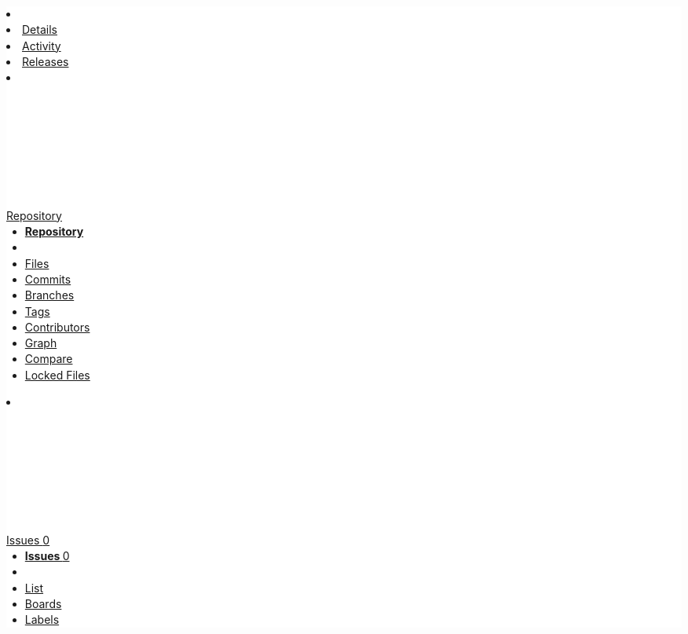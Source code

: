 </strong>
</a></li><li class="divider fly-out-top-item"></li>
<li class=""><a title="Project details" class="shortcuts-project" href="/dwatow/j1"><span>Details</span>
</a></li><li class=""><a title="Activity" class="shortcuts-project-activity" data-qa-selector="activity_link" href="/dwatow/j1/activity"><span>Activity</span>
</a></li><li class=""><a title="Releases" class="shortcuts-project-releases" href="/dwatow/j1/-/releases"><span>Releases</span>
</a></li></ul>
</li><li class="active"><a class="shortcuts-tree qa-project-menu-repo" href="/dwatow/j1/-/tree/yachen"><div class="nav-icon-container">
<svg><use xlink:href="https://gitlab.com/assets/icons-730bc9dd942fde159bc545aaf03f0f828f24a8a4cf2cf3c95c9d5b3042a98e0d.svg#doc-text"></use></svg>
</div>
<span class="nav-item-name" id="js-onboarding-repo-link">
Repository
</span>
</a><ul class="sidebar-sub-level-items">
<li class="fly-out-top-item active"><a href="/dwatow/j1/-/tree/yachen"><strong class="fly-out-top-item-name">
Repository
</strong>
</a></li><li class="divider fly-out-top-item"></li>
<li class="active"><a href="/dwatow/j1/-/tree/yachen">Files
</a></li><li class=""><a id="js-onboarding-commits-link" href="/dwatow/j1/-/commits/yachen">Commits
</a></li><li class=""><a class="qa-branches-link" id="js-onboarding-branches-link" href="/dwatow/j1/-/branches">Branches
</a></li><li class=""><a href="/dwatow/j1/-/tags">Tags
</a></li><li class=""><a href="/dwatow/j1/-/graphs/yachen">Contributors
</a></li><li class=""><a href="/dwatow/j1/-/network/yachen">Graph
</a></li><li class=""><a href="/dwatow/j1/-/compare?from=master&amp;to=yachen">Compare
</a></li><li class=""><a data-qa-selector="path_locks_link" href="/dwatow/j1/path_locks">Locked Files
</a></li>
</ul>
</li><li class=""><a class="shortcuts-issues qa-issues-item" href="/dwatow/j1/-/issues"><div class="nav-icon-container">
<svg><use xlink:href="https://gitlab.com/assets/icons-730bc9dd942fde159bc545aaf03f0f828f24a8a4cf2cf3c95c9d5b3042a98e0d.svg#issues"></use></svg>
</div>
<span class="nav-item-name" id="js-onboarding-issues-link">
Issues
</span>
<span class="badge badge-pill count issue_counter">
0
</span>
</a><ul class="sidebar-sub-level-items">
<li class="fly-out-top-item"><a href="/dwatow/j1/-/issues"><strong class="fly-out-top-item-name">
Issues
</strong>
<span class="badge badge-pill count issue_counter fly-out-badge">
0
</span>
</a></li><li class="divider fly-out-top-item"></li>
<li class=""><a title="Issues" href="/dwatow/j1/-/issues"><span>
List
</span>
</a></li><li class=""><a title="Boards" data-qa-selector="issue_boards_link" href="/dwatow/j1/-/boards"><span>
Boards
</span>
</a></li><li class=""><a title="Labels" class="qa-labels-link" href="/dwatow/j1/-/labels"><span>
Labels
</span>